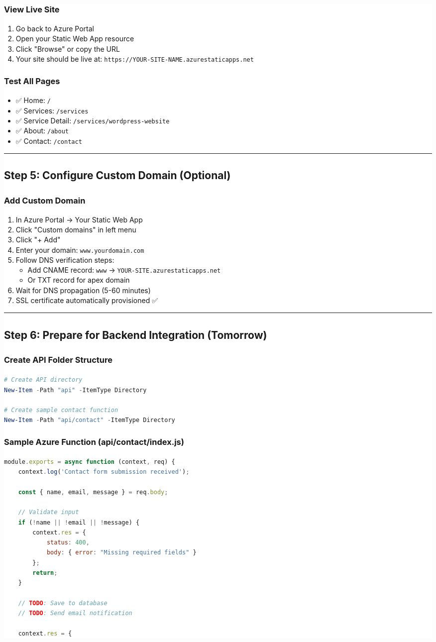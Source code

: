 ### View Live Site
1. Go back to Azure Portal
2. Open your Static Web App resource
3. Click "Browse" or copy the URL
4. Your site should be live at: `https://YOUR-SITE-NAME.azurestaticapps.net`

### Test All Pages
- ✅ Home: `/`
- ✅ Services: `/services`
- ✅ Service Detail: `/services/wordpress-website`
- ✅ About: `/about`
- ✅ Contact: `/contact`

---

## Step 5: Configure Custom Domain (Optional)

### Add Custom Domain
1. In Azure Portal → Your Static Web App
2. Click "Custom domains" in left menu
3. Click "+ Add"
4. Enter your domain: `www.yourdomain.com`
5. Follow DNS verification steps:
   - Add CNAME record: `www` → `YOUR-SITE.azurestaticapps.net`
   - Or TXT record for apex domain
6. Wait for DNS propagation (5-60 minutes)
7. SSL certificate automatically provisioned ✅

---

## Step 6: Prepare for Backend Integration (Tomorrow)

### Create API Folder Structure

```powershell
# Create API directory
New-Item -Path "api" -ItemType Directory

# Create sample contact function
New-Item -Path "api/contact" -ItemType Directory
```

### Sample Azure Function (api/contact/index.js)

```javascript
module.exports = async function (context, req) {
    context.log('Contact form submission received');

    const { name, email, message } = req.body;

    // Validate input
    if (!name || !email || !message) {
        context.res = {
            status: 400,
            body: { error: "Missing required fields" }
        };
        return;
    }

    // TODO: Save to database
    // TODO: Send email notification

    context.res = {
```